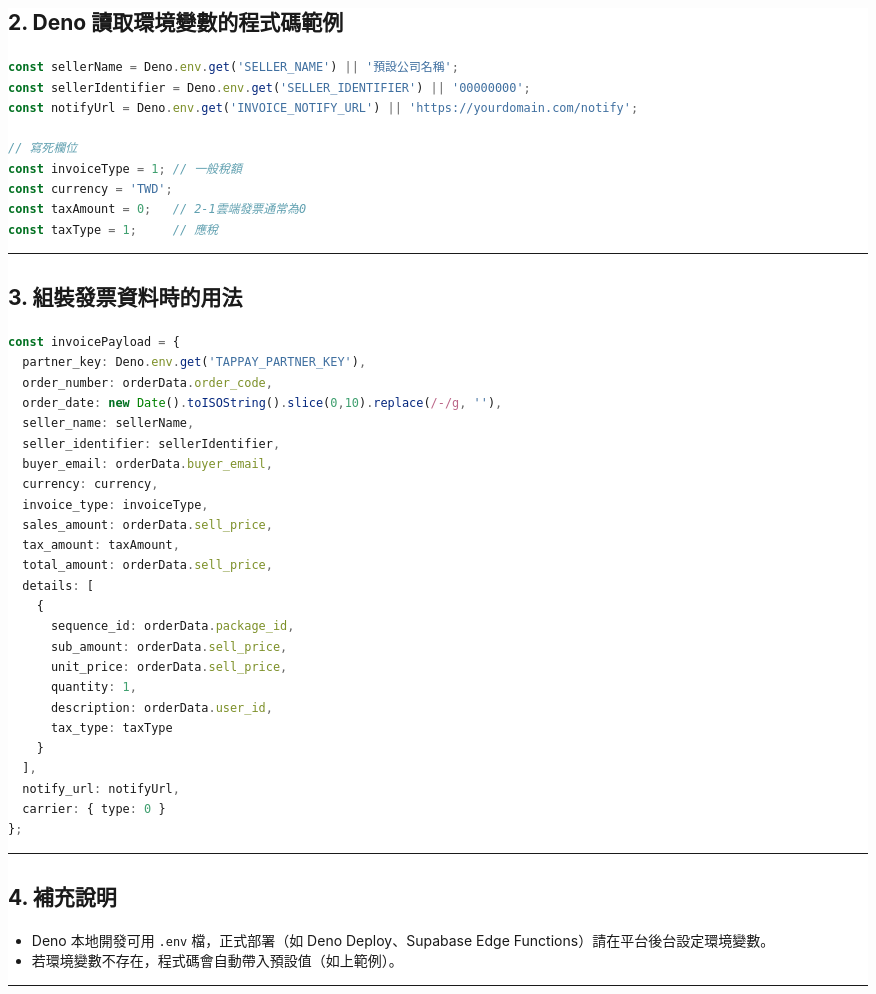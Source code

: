 
## 2. **Deno 讀取環境變數的程式碼範例**

```typescript
const sellerName = Deno.env.get('SELLER_NAME') || '預設公司名稱';
const sellerIdentifier = Deno.env.get('SELLER_IDENTIFIER') || '00000000';
const notifyUrl = Deno.env.get('INVOICE_NOTIFY_URL') || 'https://yourdomain.com/notify';

// 寫死欄位
const invoiceType = 1; // 一般稅額
const currency = 'TWD';
const taxAmount = 0;   // 2-1雲端發票通常為0
const taxType = 1;     // 應稅
```

---

## 3. **組裝發票資料時的用法**

```typescript
const invoicePayload = {
  partner_key: Deno.env.get('TAPPAY_PARTNER_KEY'),
  order_number: orderData.order_code,
  order_date: new Date().toISOString().slice(0,10).replace(/-/g, ''),
  seller_name: sellerName,
  seller_identifier: sellerIdentifier,
  buyer_email: orderData.buyer_email,
  currency: currency,
  invoice_type: invoiceType,
  sales_amount: orderData.sell_price,
  tax_amount: taxAmount,
  total_amount: orderData.sell_price,
  details: [
    {
      sequence_id: orderData.package_id,
      sub_amount: orderData.sell_price,
      unit_price: orderData.sell_price,
      quantity: 1,
      description: orderData.user_id,
      tax_type: taxType
    }
  ],
  notify_url: notifyUrl,
  carrier: { type: 0 }
};
```

---

## 4. **補充說明**

- Deno 本地開發可用 `.env` 檔，正式部署（如 Deno Deploy、Supabase Edge Functions）請在平台後台設定環境變數。
- 若環境變數不存在，程式碼會自動帶入預設值（如上範例）。

---